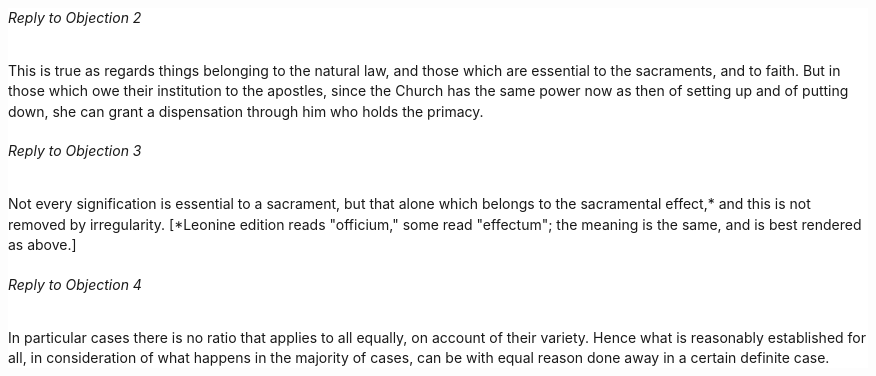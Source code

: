 ###### Reply to Objection 2
This is true as regards things belonging to the natural law, and those which are essential to the sacraments, and to faith. But in those which owe their institution to the apostles, since the Church has the same power now as then of setting up and of putting down, she can grant a dispensation through him who holds the primacy.  

###### Reply to Objection 3
Not every signification is essential to a sacrament, but that alone which belongs to the sacramental effect,\* and this is not removed by irregularity. \[\*Leonine edition reads "officium," some read "effectum"; the meaning is the same, and is best rendered as above.\]  

###### Reply to Objection 4
In particular cases there is no ratio that applies to all equally, on account of their variety. Hence what is reasonably established for all, in consideration of what happens in the majority of cases, can be with equal reason done away in a certain definite case.